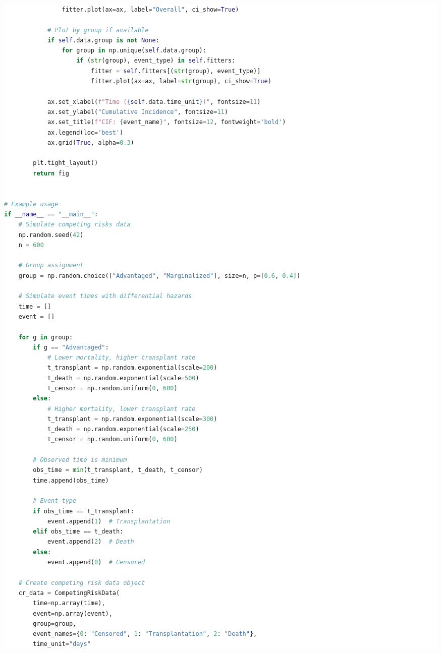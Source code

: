 ```python
                fitter.plot(ax=ax, label="Overall", ci_show=True)
            
            # Plot by group if available
            if self.data.group is not None:
                for group in np.unique(self.data.group):
                    if (str(group), event_type) in self.fitters:
                        fitter = self.fitters[(str(group), event_type)]
                        fitter.plot(ax=ax, label=str(group), ci_show=True)
            
            ax.set_xlabel(f"Time ({self.data.time_unit})", fontsize=11)
            ax.set_ylabel("Cumulative Incidence", fontsize=11)
            ax.set_title(f"CIF: {event_name}", fontsize=12, fontweight='bold')
            ax.legend(loc='best')
            ax.grid(True, alpha=0.3)
        
        plt.tight_layout()
        return fig


# Example usage
if __name__ == "__main__":
    # Simulate competing risks data
    np.random.seed(42)
    n = 600
    
    # Group assignment
    group = np.random.choice(["Advantaged", "Marginalized"], size=n, p=[0.6, 0.4])
    
    # Simulate event times with differential hazards
    time = []
    event = []
    
    for g in group:
        if g == "Advantaged":
            # Lower mortality, higher transplant rate
            t_transplant = np.random.exponential(scale=200)
            t_death = np.random.exponential(scale=500)
            t_censor = np.random.uniform(0, 600)
        else:
            # Higher mortality, lower transplant rate
            t_transplant = np.random.exponential(scale=300)
            t_death = np.random.exponential(scale=250)
            t_censor = np.random.uniform(0, 600)
        
        # Observed time is minimum
        obs_time = min(t_transplant, t_death, t_censor)
        time.append(obs_time)
        
        # Event type
        if obs_time == t_transplant:
            event.append(1)  # Transplantation
        elif obs_time == t_death:
            event.append(2)  # Death
        else:
            event.append(0)  # Censored
    
    # Create competing risk data object
    cr_data = CompetingRiskData(
        time=np.array(time),
        event=np.array(event),
        group=group,
        event_names={0: "Censored", 1: "Transplantation", 2: "Death"},
        time_unit="days"
```